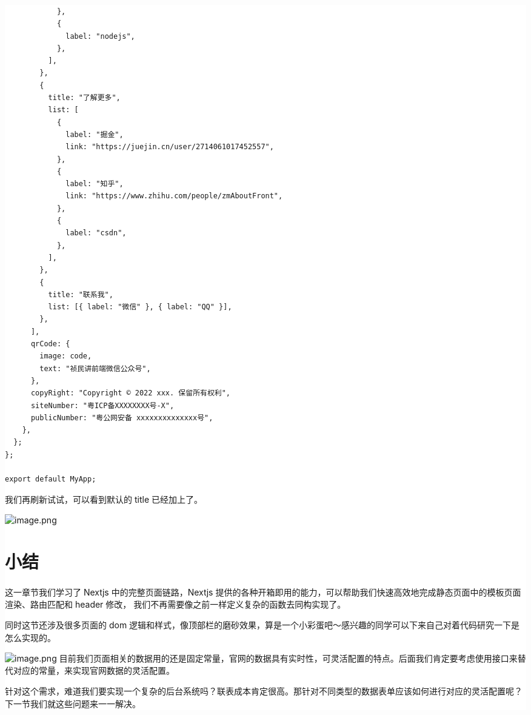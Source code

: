 ```
            },
            {
              label: "nodejs",
            },
          ],
        },
        {
          title: "了解更多",
          list: [
            {
              label: "掘金",
              link: "https://juejin.cn/user/2714061017452557",
            },
            {
              label: "知乎",
              link: "https://www.zhihu.com/people/zmAboutFront",
            },
            {
              label: "csdn",
            },
          ],
        },
        {
          title: "联系我",
          list: [{ label: "微信" }, { label: "QQ" }],
        },
      ],
      qrCode: {
        image: code,
        text: "祯民讲前端微信公众号",
      },
      copyRight: "Copyright © 2022 xxx. 保留所有权利",
      siteNumber: "粤ICP备XXXXXXXX号-X",
      publicNumber: "粤公网安备 xxxxxxxxxxxxxx号",
    },
  };
};

export default MyApp;
```

我们再刷新试试，可以看到默认的 title 已经加上了。

![image.png](https://p1-juejin.byteimg.com/tos-cn-i-k3u1fbpfcp/3db3b21088924f19806c4d69f9fb2290~tplv-k3u1fbpfcp-watermark.image?)
# 小结

这一章节我们学习了 Nextjs 中的完整页面链路，Nextjs 提供的各种开箱即用的能力，可以帮助我们快速高效地完成静态页面中的模板页面渲染、路由匹配和 header 修改， 我们不再需要像之前一样定义复杂的函数去同构实现了。

同时这节还涉及很多页面的 dom 逻辑和样式，像顶部栏的磨砂效果，算是一个小彩蛋吧～感兴趣的同学可以下来自己对着代码研究一下是怎么实现的。

![image.png](https://p9-juejin.byteimg.com/tos-cn-i-k3u1fbpfcp/2fd188b22242448a97f1a234cd73a20c~tplv-k3u1fbpfcp-watermark.image?)
目前我们页面相关的数据用的还是固定常量，官网的数据具有实时性，可灵活配置的特点。后面我们肯定要考虑使用接口来替代对应的常量，来实现官网数据的灵活配置。

针对这个需求，难道我们要实现一个复杂的后台系统吗？联表成本肯定很高。那针对不同类型的数据表单应该如何进行对应的灵活配置呢？下一节我们就这些问题来一一解决。
